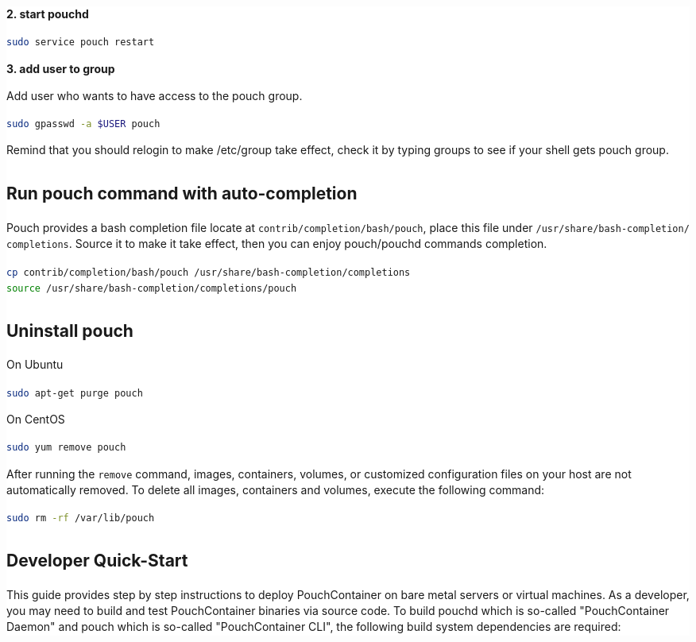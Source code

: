 **2. start pouchd**

```bash
sudo service pouch restart
```

**3. add user to group**

Add user who wants to have access to the pouch group.

```bash
sudo gpasswd -a $USER pouch
```

Remind that you should relogin to make /etc/group take effect, check it by typing groups to see if your shell gets pouch group.

## Run pouch command with auto-completion

Pouch provides a bash completion file locate at `contrib/completion/bash/pouch`, place this file under `/usr/share/bash-completion/completions`. Source it to make it take effect, then you can enjoy pouch/pouchd commands completion.

```bash
cp contrib/completion/bash/pouch /usr/share/bash-completion/completions
source /usr/share/bash-completion/completions/pouch
```

## Uninstall pouch

On Ubuntu

``` bash
sudo apt-get purge pouch
```

On CentOS

``` bash
sudo yum remove pouch
```

After running the `remove` command, images, containers, volumes, or customized configuration files on your host are not automatically removed. To delete all images, containers and volumes, execute the following command:

``` bash
sudo rm -rf /var/lib/pouch
```

## Developer Quick-Start

This guide provides step by step instructions to deploy PouchContainer on bare metal servers or virtual machines.
As a developer, you may need to build and test PouchContainer binaries via source code. To build pouchd which is so-called "PouchContainer Daemon" and pouch which is so-called "PouchContainer CLI", the following build system dependencies are required:
